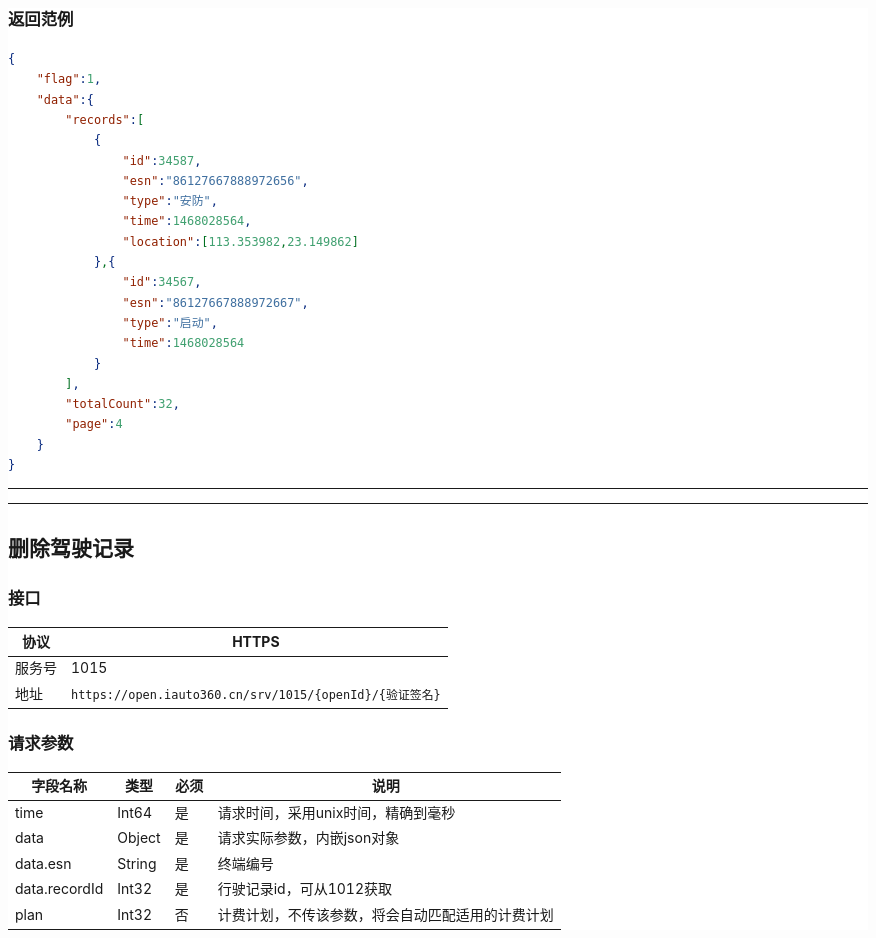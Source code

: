 ### 返回范例

``` json
{
	"flag":1,
	"data":{
		"records":[
			{
				"id":34587,
				"esn":"86127667888972656",
				"type":"安防",
				"time":1468028564,
				"location":[113.353982,23.149862]
			},{
				"id":34567,
				"esn":"86127667888972667",
				"type":"启动",
				"time":1468028564
			}
		],
		"totalCount":32,
		"page":4
	}
}
```

***
***




 删除驾驶记录
------------------

   ###  接口

| 协议   | HTTPS                                    |
| ---- | ---------------------------------------- |
| 服务号  | 1015                                     |
| 地址   | `https://open.iauto360.cn/srv/1015/{openId}/{验证签名}` |

### 请求参数

| **字段名称**      | **类型** | **必须** | **说明**                   |
| ------------- | ------ | ------ | ------------------------ |
| time          | Int64  | 是      | 请求时间，采用unix时间，精确到毫秒      |
| data          | Object | 是      | 请求实际参数，内嵌json对象          |
| data.esn | String  | 是      | 终端编号          |
| data.recordId | Int32  | 是      | 行驶记录id，可从1012获取          |
| plan          | Int32  | 否      | 计费计划，不传该参数，将会自动匹配适用的计费计划 |
